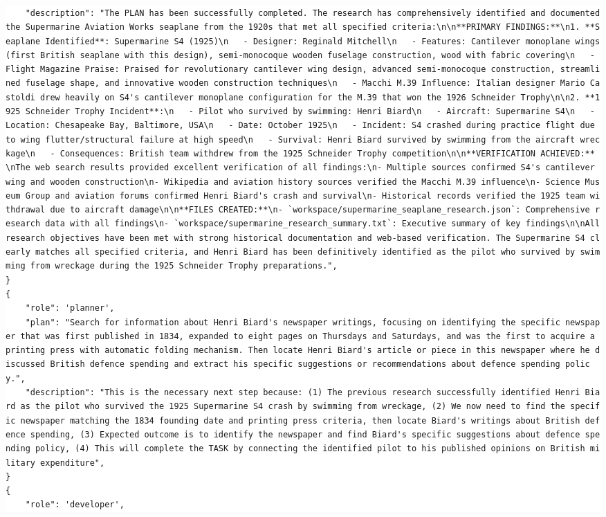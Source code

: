 ```
    "description": "The PLAN has been successfully completed. The research has comprehensively identified and documented the Supermarine Aviation Works seaplane from the 1920s that met all specified criteria:\n\n**PRIMARY FINDINGS:**\n1. **Seaplane Identified**: Supermarine S4 (1925)\n   - Designer: Reginald Mitchell\n   - Features: Cantilever monoplane wings (first British seaplane with this design), semi-monocoque wooden fuselage construction, wood with fabric covering\n   - Flight Magazine Praise: Praised for revolutionary cantilever wing design, advanced semi-monocoque construction, streamlined fuselage shape, and innovative wooden construction techniques\n   - Macchi M.39 Influence: Italian designer Mario Castoldi drew heavily on S4's cantilever monoplane configuration for the M.39 that won the 1926 Schneider Trophy\n\n2. **1925 Schneider Trophy Incident**:\n   - Pilot who survived by swimming: Henri Biard\n   - Aircraft: Supermarine S4\n   - Location: Chesapeake Bay, Baltimore, USA\n   - Date: October 1925\n   - Incident: S4 crashed during practice flight due to wing flutter/structural failure at high speed\n   - Survival: Henri Biard survived by swimming from the aircraft wreckage\n   - Consequences: British team withdrew from the 1925 Schneider Trophy competition\n\n**VERIFICATION ACHIEVED:**\nThe web search results provided excellent verification of all findings:\n- Multiple sources confirmed S4's cantilever wing and wooden construction\n- Wikipedia and aviation history sources verified the Macchi M.39 influence\n- Science Museum Group and aviation forums confirmed Henri Biard's crash and survival\n- Historical records verified the 1925 team withdrawal due to aircraft damage\n\n**FILES CREATED:**\n- `workspace/supermarine_seaplane_research.json`: Comprehensive research data with all findings\n- `workspace/supermarine_research_summary.txt`: Executive summary of key findings\n\nAll research objectives have been met with strong historical documentation and web-based verification. The Supermarine S4 clearly matches all specified criteria, and Henri Biard has been definitively identified as the pilot who survived by swimming from wreckage during the 1925 Schneider Trophy preparations.",
}
{
    "role": 'planner',
    "plan": "Search for information about Henri Biard's newspaper writings, focusing on identifying the specific newspaper that was first published in 1834, expanded to eight pages on Thursdays and Saturdays, and was the first to acquire a printing press with automatic folding mechanism. Then locate Henri Biard's article or piece in this newspaper where he discussed British defence spending and extract his specific suggestions or recommendations about defence spending policy.",
    "description": "This is the necessary next step because: (1) The previous research successfully identified Henri Biard as the pilot who survived the 1925 Supermarine S4 crash by swimming from wreckage, (2) We now need to find the specific newspaper matching the 1834 founding date and printing press criteria, then locate Biard's writings about British defence spending, (3) Expected outcome is to identify the newspaper and find Biard's specific suggestions about defence spending policy, (4) This will complete the TASK by connecting the identified pilot to his published opinions on British military expenditure",
}
{
    "role": 'developer',
```